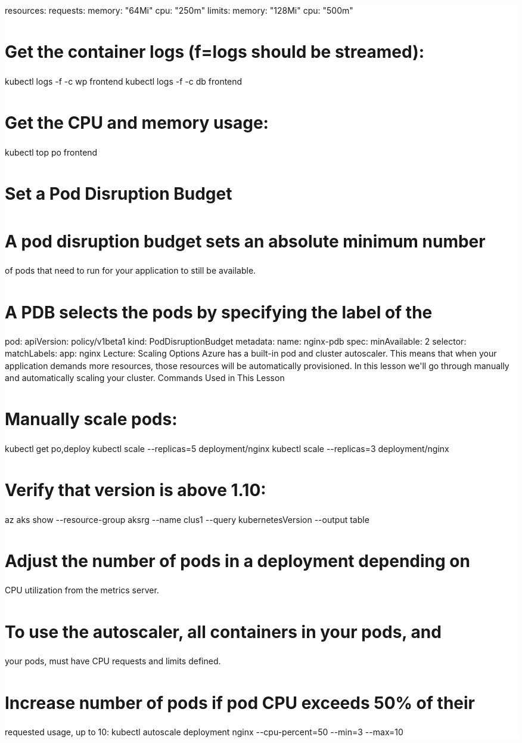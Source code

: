  resources:
 requests:
 memory: "64Mi"
 cpu: "250m"
 limits:
 memory: "128Mi"
 cpu: "500m"
# Get the container logs (f=logs should be streamed):
kubectl logs -f -c wp frontend
kubectl logs -f -c db frontend
# Get the CPU and memory usage:
kubectl top po frontend
# Set a Pod Disruption Budget
# A pod disruption budget sets an absolute minimum number
of pods that need to run for your application to still be
available.
# A PDB selects the pods by specifying the label of the
pod:
apiVersion: policy/v1beta1
kind: PodDisruptionBudget
metadata:
 name: nginx-pdb
spec:
 minAvailable: 2
 selector:
 matchLabels:
 app: nginx
Lecture: Scaling Options
Azure has a built-in pod and cluster autoscaler. This means that
when your application demands more resources, those resources
will be automatically provisioned. In this lesson we'll go through
manually and automatically scaling your cluster.
Commands Used in This Lesson
# Manually scale pods:
kubectl get po,deploy
kubectl scale --replicas=5 deployment/nginx
kubectl scale --replicas=3 deployment/nginx
# Verify that version is above 1.10:
az aks show --resource-group aksrg --name clus1 --query
kubernetesVersion --output table
# Adjust the number of pods in a deployment depending on
CPU utilization from the metrics server.
# To use the autoscaler, all containers in your pods, and
your pods, must have CPU requests and limits defined.
# Increase number of pods if pod CPU exceeds 50% of their
requested usage, up to 10:
kubectl autoscale deployment nginx --cpu-percent=50 --min=3
--max=10